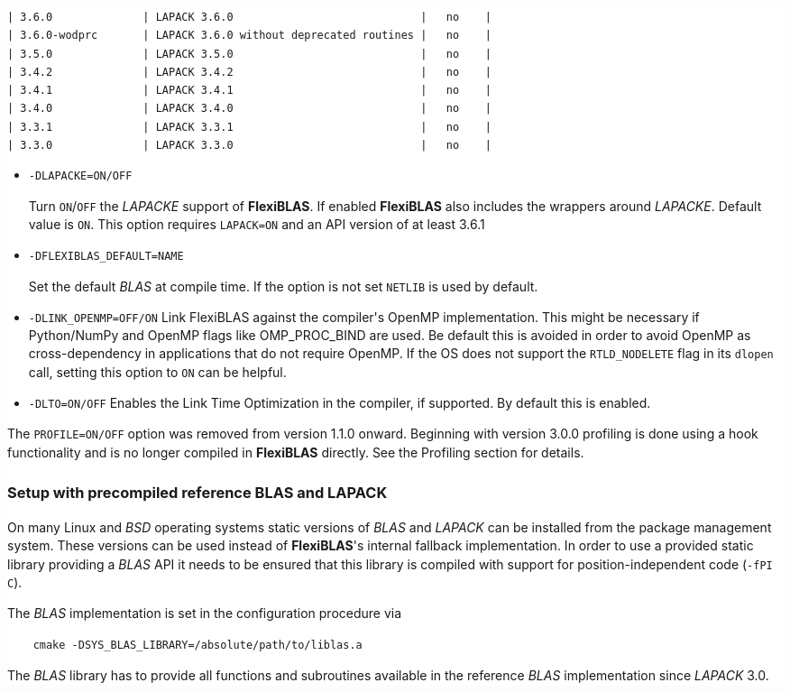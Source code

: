     | 3.6.0              | LAPACK 3.6.0                             |   no    |
    | 3.6.0-wodprc       | LAPACK 3.6.0 without deprecated routines |   no    |
    | 3.5.0              | LAPACK 3.5.0                             |   no    |
    | 3.4.2              | LAPACK 3.4.2                             |   no    |
    | 3.4.1              | LAPACK 3.4.1                             |   no    |
    | 3.4.0              | LAPACK 3.4.0                             |   no    |
    | 3.3.1              | LAPACK 3.3.1                             |   no    |
    | 3.3.0              | LAPACK 3.3.0                             |   no    |

* `-DLAPACKE=ON/OFF`

    Turn `ON`/`OFF` the *LAPACKE* support of **FlexiBLAS**. If enabled
    **FlexiBLAS** also includes the wrappers around *LAPACKE*. Default value is
    `ON`. This option requires `LAPACK=ON` and an API version of at least
    3.6.1

* `-DFLEXIBLAS_DEFAULT=NAME`

    Set the default *BLAS* at compile time. If the option is not set `NETLIB` is
    used by default.

* `-DLINK_OPENMP=OFF/ON`
    Link FlexiBLAS against the compiler's OpenMP implementation. This might be
    necessary if Python/NumPy and OpenMP flags like OMP_PROC_BIND are used. Be
    default this is avoided in order to avoid OpenMP as cross-dependency in
    applications that do not require OpenMP. If the OS does not support the
    `RTLD_NODELETE` flag in its `dlopen` call, setting this option to `ON` can
    be helpful.

* `-DLTO=ON/OFF`
    Enables the Link Time Optimization in the compiler, if supported. By default
    this is enabled.

The `PROFILE=ON/OFF` option was removed from version 1.1.0 onward. Beginning
with version 3.0.0 profiling is done using a hook functionality and is no
longer compiled in **FlexiBLAS** directly. See the Profiling section for
details.

### Setup with precompiled reference BLAS and LAPACK

On many Linux and *BSD* operating systems static versions of *BLAS* and *LAPACK*
can be installed from the package management system. These versions can be used
instead of **FlexiBLAS**'s internal fallback implementation. In order to use a
provided static library providing a *BLAS* API it needs to be ensured that this
library is compiled with support for position-independent code (`-fPIC`).

The *BLAS* implementation is set in the configuration procedure via
```shell
    cmake -DSYS_BLAS_LIBRARY=/absolute/path/to/liblas.a
```
The *BLAS* library has to provide all functions and subroutines available in
the reference *BLAS* implementation since *LAPACK* 3.0.
